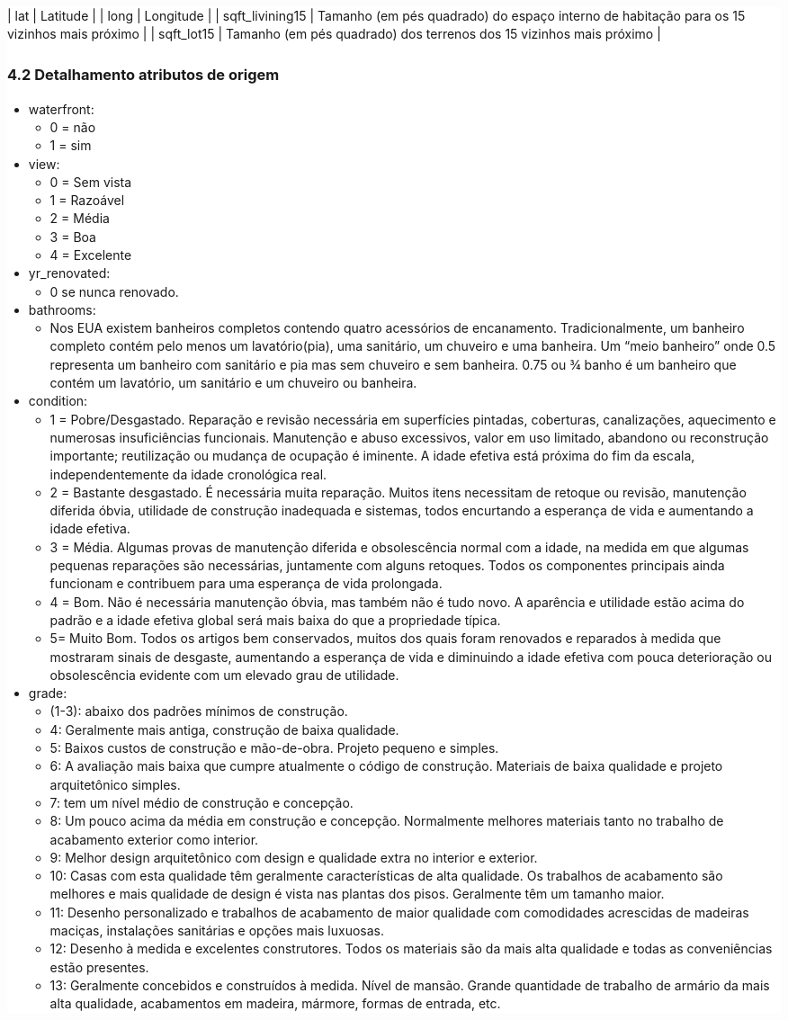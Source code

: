 |       lat       |                           Latitude                           |
|      long       |                           Longitude                          |
| sqft_livining15 | Tamanho (em pés quadrado) do espaço interno de habitação para os 15 vizinhos mais próximo |
|   sqft_lot15    | Tamanho (em pés quadrado) dos terrenos dos 15 vizinhos mais próximo |

### 4.2 Detalhamento atributos de origem

- waterfront:
    - 0 = não 
    - 1 = sim
- view:
    - 0 = Sem vista
    - 1 = Razoável
    - 2 = Média
    - 3 = Boa 
    - 4 = Excelente
- yr_renovated: 
    - 0 se nunca renovado.
- bathrooms:
    - Nos EUA existem banheiros completos contendo quatro acessórios de encanamento. Tradicionalmente, um banheiro completo contém pelo menos um lavatório(pia), uma sanitário, um chuveiro e uma banheira. Um “meio banheiro” onde 0.5 representa um banheiro com sanitário e pia mas sem chuveiro e sem banheira. 0.75 ou ¾ banho é um banheiro que contém um lavatório, um sanitário e um chuveiro ou banheira.
- condition:
    - 1 = Pobre/Desgastado. Reparação e revisão necessária em superfícies pintadas, coberturas, canalizações, aquecimento e numerosas insuficiências funcionais. Manutenção e abuso excessivos, valor em uso limitado, abandono ou reconstrução importante; reutilização ou mudança de ocupação é iminente. A idade efetiva está próxima do fim da escala, independentemente da idade cronológica real.
    - 2 = Bastante desgastado. É necessária muita reparação. Muitos itens necessitam de retoque ou revisão, manutenção diferida óbvia, utilidade de construção inadequada e sistemas, todos encurtando a esperança de vida e aumentando a idade efetiva.
    - 3 = Média. Algumas provas de manutenção diferida e obsolescência normal com a idade, na medida em que algumas pequenas reparações são necessárias, juntamente com alguns retoques. Todos os componentes principais ainda funcionam e contribuem para uma esperança de vida prolongada.
    - 4 = Bom. Não é necessária manutenção óbvia, mas também não é tudo novo. A aparência e utilidade estão acima do padrão e a idade efetiva global será mais baixa do que a propriedade típica.
    - 5= Muito Bom. Todos os artigos bem conservados, muitos dos quais foram renovados e reparados à medida que mostraram sinais de desgaste, aumentando a esperança de vida e diminuindo a idade efetiva com pouca deterioração ou obsolescência evidente com um elevado grau de utilidade.
- grade:
    - (1-3): abaixo dos padrões mínimos de construção.
    - 4: Geralmente mais antiga, construção de baixa qualidade.
    - 5: Baixos custos de construção e mão-de-obra. Projeto pequeno e simples.
    - 6: A avaliação mais baixa que cumpre atualmente o código de construção. Materiais de baixa qualidade e projeto arquitetônico simples.
    - 7: tem um nível médio de construção e concepção.
    - 8: Um pouco acima da média em construção e concepção. Normalmente melhores materiais tanto no trabalho de acabamento exterior como interior.
    - 9: Melhor design arquitetônico com design e qualidade extra no interior e exterior.
    - 10: Casas com esta qualidade têm geralmente características de alta qualidade. Os trabalhos de acabamento são melhores e mais qualidade de design é vista nas plantas dos pisos. Geralmente têm um tamanho maior.
    - 11: Desenho personalizado e trabalhos de acabamento de maior qualidade com comodidades acrescidas de madeiras maciças, instalações sanitárias e opções mais luxuosas.
    - 12: Desenho à medida e excelentes construtores. Todos os materiais são da mais alta qualidade e todas as conveniências estão presentes.
    - 13: Geralmente concebidos e construídos à medida. Nível de mansão. Grande quantidade de trabalho de armário da mais alta qualidade, acabamentos em madeira, mármore, formas de entrada, etc.
